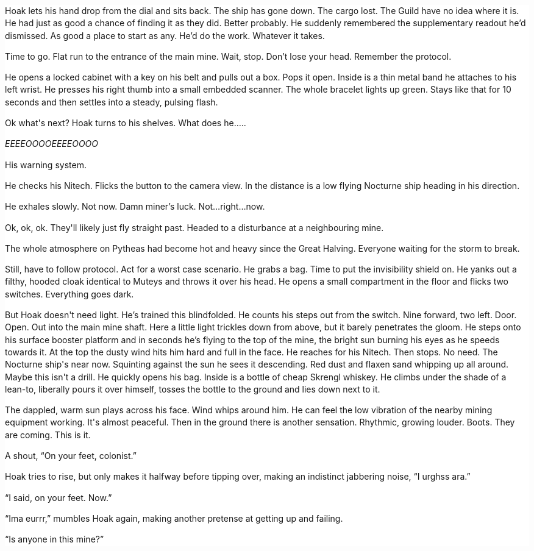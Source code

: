 Hoak lets his hand drop from the dial and sits back. The ship has gone down. The cargo lost. The Guild have no idea where it is. He had just as good a chance of finding it as they did. Better probably. He suddenly remembered the supplementary readout he’d dismissed. As good a place to start as any. He’d do the work. Whatever it takes.&#x20;

Time to go. Flat run to the entrance of the main mine. Wait, stop. Don’t lose your head. Remember the protocol.&#x20;

He opens a locked cabinet with a key on his belt and pulls out a box. Pops it open. Inside is a thin metal band he attaches to his left wrist. He presses his right thumb into a small embedded scanner. The whole bracelet lights up green. Stays like that for 10 seconds and then settles into a steady, pulsing flash.&#x20;

Ok what's next? Hoak turns to his shelves. What does he…..

_EEEEOOOOEEEEOOOO_

His warning system.&#x20;

He checks his Nitech. Flicks the button to the camera view. In the distance is a low flying Nocturne ship heading in his direction.&#x20;

He exhales slowly. Not now. Damn miner’s luck. Not…right…now.&#x20;

Ok, ok, ok. They'll likely just fly straight past. Headed to a disturbance at a neighbouring mine.&#x20;

The whole atmosphere on Pytheas had become hot and heavy since the Great Halving. Everyone waiting for the storm to break.&#x20;

Still, have to follow protocol. Act for a worst case scenario. He grabs a bag. Time to put the invisibility shield on. He yanks out a filthy, hooded cloak identical to Muteys and throws it over his head. He opens a small compartment in the floor and flicks two switches. Everything goes dark.&#x20;

But Hoak doesn't need light. He’s trained this blindfolded. He counts his steps out from the switch. Nine forward, two left. Door. Open. Out into the main mine shaft. Here a little light trickles down from above, but it barely penetrates the gloom. He steps onto his surface booster platform and in seconds he’s flying to the top of the mine, the bright sun burning his eyes as he speeds towards it. At the top the dusty wind hits him hard and full in the face. He reaches for his Nitech. Then stops. No need. The Nocturne ship's near now. Squinting against the sun he sees it descending. Red dust and flaxen sand whipping up all around. Maybe this isn't a drill. He quickly opens his bag. Inside is a bottle of cheap Skrengl whiskey. He climbs under the shade of a lean-to, liberally pours it over himself, tosses the bottle to the ground and lies down next to it.

The dappled, warm sun plays across his face. Wind whips around him. He can feel the low vibration of the nearby mining equipment working. It's almost peaceful. Then in the ground there is another sensation. Rhythmic, growing louder. Boots. They are coming. This is it.&#x20;

A shout, “On your feet, colonist.”&#x20;

Hoak tries to rise, but only makes it halfway before tipping over, making an indistinct jabbering noise, “I urghss ara.”

“I said, on your feet. Now.”

“Ima eurrr,” mumbles Hoak again, making another pretense at getting up and failing.

“Is anyone in this mine?”
